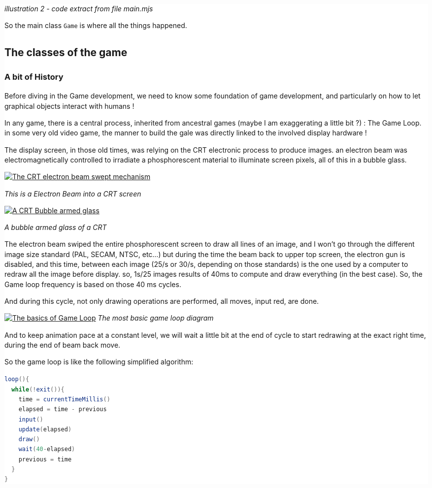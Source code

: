 _illustration 2 - code extract from file main.mjs_

So the main class `Game` is where all the things happened.

## The classes of the game

### A bit of History

Before diving in the Game development, we need to know some foundation of game development, and particularly on how to let graphical objects interact with humans !

In any game, there is a central process, inherited from ancestral games (maybe I am exaggerating a little bit ?) : The Game Loop.
in some very old video game, the manner to build the gale was directly linked to the involved display hardware !

The display screen, in those old times, was relying on the CRT electronic process to produce images.
an electron beam was electromagnetically controlled to irradiate a phosphorescent material to illuminate screen pixels, all of this in a bubble glass.

<a href="http://csis.pace.edu/~marchese/CG/Lect2/Lecture_2a.html" title="Go to visit diagram original page">
<img src="http://csis.pace.edu/~marchese/CG/Lect2/Lecture_2a_files/image002.jpg" width="100%" alt="The CRT electron beam swept mechanism" title="The CRT electron beam swept mechanism"></a>

_This is a Electron Beam into a CRT screen_

<a href="https://www.wired.com/2016/03/a-hackers-guide-to-bending-the-universe/"><img src="https://www.wired.com/wp-content/uploads/2016/03/1iLFX204DWcFS3KXZW1EF4w.jpeg" width="100%" alt="A CRT Bubble armed glass" title="A CRT Bubble armed glass"></a>

_A bubble armed glass of a CRT_

The electron beam swiped the entire phosphorescent screen to draw all lines of an image, and I won’t go through the different image size standard (PAL, SECAM, NTSC, etc…) but during the time the beam back to upper top screen, the electron gun is disabled, and this time, between each image (25/s or 30/s, depending on those standards) is the one used by a computer to redraw all the image before display. so, 1s/25 images results of 40ms to compute and draw everything (in the best case).
So, the Game loop frequency is based on those 40 ms cycles.

And during this cycle, not only drawing operations are performed, all moves, input red, are done.

[![The basics of Game Loop](https://gameprogrammingpatterns.com/images/game-loop-simple.png)](https://gameprogrammingpatterns.com/game-loop.html "Go to read the fantastic book on Game development pattern !")
_The most basic game loop diagram_

And to keep animation pace at a constant level, we will wait a little bit at the end of cycle to start redrawing at the exact right time, during the end of beam back move.

So the game loop is like the following simplified algorithm:

```java
loop(){
  while(!exit()){
    time = currentTimeMillis()
    elapsed = time - previous
    input()
    update(elapsed)
    draw()
    wait(40-elapsed)
    previous = time
  }
}
```
